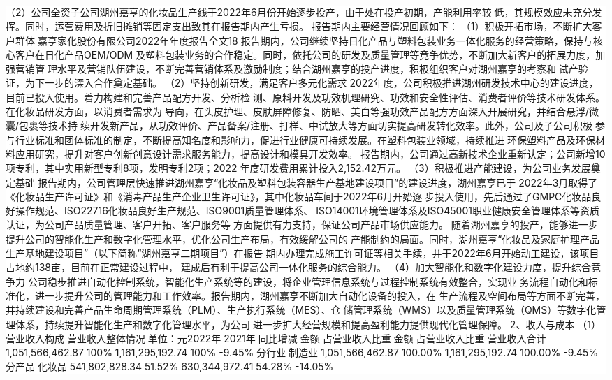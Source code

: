 （2）公司全资子公司湖州嘉亨的化妆品生产线于2022年6月份开始逐步投产，由于处在投产初期，产能利用率较
低，其规模效应未充分发挥。同时，运营费用及折旧摊销等固定支出致其在报告期内产生亏损。
报告期内主要经营情况回顾如下：
（1）积极开拓市场，不断扩大客户群体
嘉亨家化股份有限公司2022年年度报告全文18
报告期内，公司继续坚持日化产品与塑料包装业务一体化服务的经营策略，保持与核心客户在日化产品OEM/ODM
及塑料包装业务的合作稳定。同时，依托公司的研发及质量管理等竞争优势，不断加大新客户的拓展力度，加强营销管
理水平及营销队伍建设，不断完善营销体系及激励制度；结合湖州嘉亨的投产进度，积极组织客户对湖州嘉亨的考察和
试产验证，为下一步的深入合作奠定基础。
（2）坚持创新研发，满足客户多元化需求
2022年度，公司积极推进湖州研发技术中心的建设进度，目前已投入使用。着力构建和完善产品配方开发、分析检
测、原料开发及功效机理研究、功效和安全性评估、消费者评价等技术研发体系。在化妆品研发方面，以消费者需求为
导向，在头皮护理、皮肤屏障修复、防晒、美白等强功效产品配方方面深入开展研究，并结合悬浮/微囊/包裹等技术持
续开发新产品，从功效评价、产品备案/注册、打样、中试放大等方面切实提高研发转化效率。此外，公司及子公司积极
参与行业标准和团体标准的制定，不断提高知名度和影响力，促进行业健康可持续发展。在塑料包装业领域，持续推进
环保塑料产品及环保材料应用研究，提升对客户创新创意设计需求服务能力，提高设计和模具开发效率。
报告期内，公司通过高新技术企业重新认定；公司新增10项专利，其中实用新型专利8项，发明专利2项；2022
年度研发费用累计投入2,152.42万元。
（3）积极推进产能建设，为公司业务发展奠定基础
报告期内，公司管理层快速推进湖州嘉亨“化妆品及塑料包装容器生产基地建设项目”的建设进度，湖州嘉亨已于
2022年3月取得了《化妆品生产许可证》和《消毒产品生产企业卫生许可证》，其中化妆品车间于2022年6月开始逐
步投入使用，先后通过了GMPC化妆品良好操作规范、ISO22716化妆品良好生产规范、ISO9001质量管理体系、
ISO14001环境管理体系及ISO45001职业健康安全管理体系等资质认证，为公司产品质量管理、客户开拓、客户服务等
方面提供有力支持，保证公司产品市场供应能力。
随着湖州嘉亨的投产，能够进一步提升公司的智能化生产和数字化管理水平，优化公司生产布局，有效缓解公司的
产能制约的局面。同时，湖州嘉亨“化妆品及家庭护理产品生产基地建设项目”（以下简称“湖州嘉亨二期项目”）在报告
期内办理完成施工许可证等相关手续，并于2022年6月开始动工建设，该项目占地约138亩，目前在正常建设过程中，
建成后有利于提高公司一体化服务的综合能力。
（4）加大智能化和数字化建设力度，提升综合竞争力
公司稳步推进自动化控制系统，智能化生产系统等的建设，将企业管理信息系统与过程控制系统有效整合，实现业
务流程自动化和标准化，进一步提升公司的管理能力和工作效率。报告期内，湖州嘉亨不断加大自动化设备的投入，在
生产流程及空间布局等方面不断完善，并持续建设和完善产品生命周期管理系统（PLM）、生产执行系统（MES）、仓
储管理系统（WMS）以及质量管理系统（QMS）等数字化管理体系，持续提升智能化生产和数字化管理水平，为公司
进一步扩大经营规模和提高盈利能力提供现代化管理保障。
2、收入与成本
（1）营业收入构成
营业收入整体情况
单位：元2022年
2021年
同比增减
金额
占营业收入比重
金额
占营业收入比重
营业收入合计
1,051,566,462.87
100%
1,161,295,192.74
100%
-9.45%
分行业
制造业
1,051,566,462.87
100.00%
1,161,295,192.74
100.00%
-9.45%
分产品
化妆品
541,802,828.34
51.52%
630,344,972.41
54.28%
-14.05%